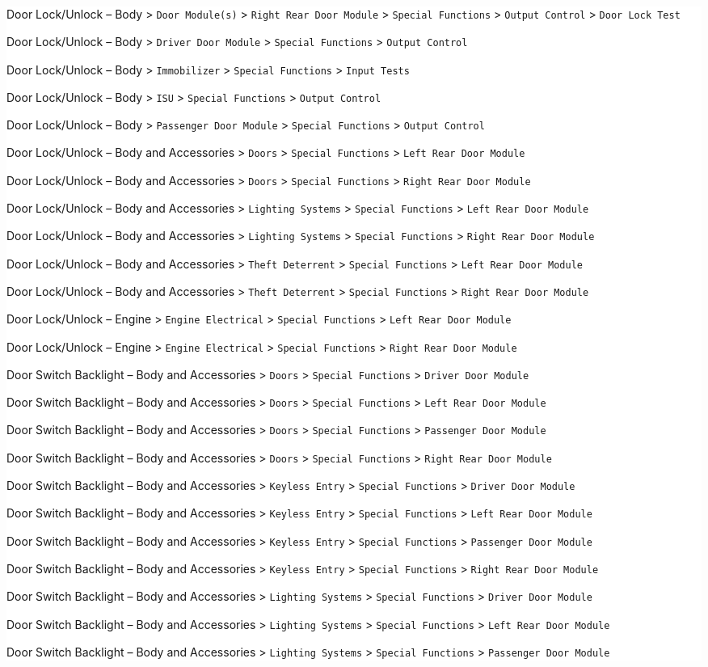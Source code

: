 Door Lock/Unlock – Body > `Door Module(s)` > `Right Rear Door Module` > `Special Functions` > `Output Control` > `Door Lock Test`

Door Lock/Unlock – Body > `Driver Door Module` > `Special Functions` > `Output Control`

Door Lock/Unlock – Body > `Immobilizer` > `Special Functions` > `Input Tests`

Door Lock/Unlock – Body > `ISU` > `Special Functions` > `Output Control`

Door Lock/Unlock – Body > `Passenger Door Module` > `Special Functions` > `Output Control`

Door Lock/Unlock – Body and Accessories > `Doors` > `Special Functions` > `Left Rear Door Module`

Door Lock/Unlock – Body and Accessories > `Doors` > `Special Functions` > `Right Rear Door Module`

Door Lock/Unlock – Body and Accessories > `Lighting Systems` > `Special Functions` > `Left Rear Door Module`

Door Lock/Unlock – Body and Accessories > `Lighting Systems` > `Special Functions` > `Right Rear Door Module`

Door Lock/Unlock – Body and Accessories > `Theft Deterrent` > `Special Functions` > `Left Rear Door Module`

Door Lock/Unlock – Body and Accessories > `Theft Deterrent` > `Special Functions` > `Right Rear Door Module`

Door Lock/Unlock – Engine > `Engine Electrical` > `Special Functions` > `Left Rear Door Module`

Door Lock/Unlock – Engine > `Engine Electrical` > `Special Functions` > `Right Rear Door Module`

Door Switch Backlight – Body and Accessories > `Doors` > `Special Functions` > `Driver Door Module`

Door Switch Backlight – Body and Accessories > `Doors` > `Special Functions` > `Left Rear Door Module`

Door Switch Backlight – Body and Accessories > `Doors` > `Special Functions` > `Passenger Door Module`

Door Switch Backlight – Body and Accessories > `Doors` > `Special Functions` > `Right Rear Door Module`

Door Switch Backlight – Body and Accessories > `Keyless Entry` > `Special Functions` > `Driver Door Module`

Door Switch Backlight – Body and Accessories > `Keyless Entry` > `Special Functions` > `Left Rear Door Module`

Door Switch Backlight – Body and Accessories > `Keyless Entry` > `Special Functions` > `Passenger Door Module`

Door Switch Backlight – Body and Accessories > `Keyless Entry` > `Special Functions` > `Right Rear Door Module`

Door Switch Backlight – Body and Accessories > `Lighting Systems` > `Special Functions` > `Driver Door Module`

Door Switch Backlight – Body and Accessories > `Lighting Systems` > `Special Functions` > `Left Rear Door Module`

Door Switch Backlight – Body and Accessories > `Lighting Systems` > `Special Functions` > `Passenger Door Module`

